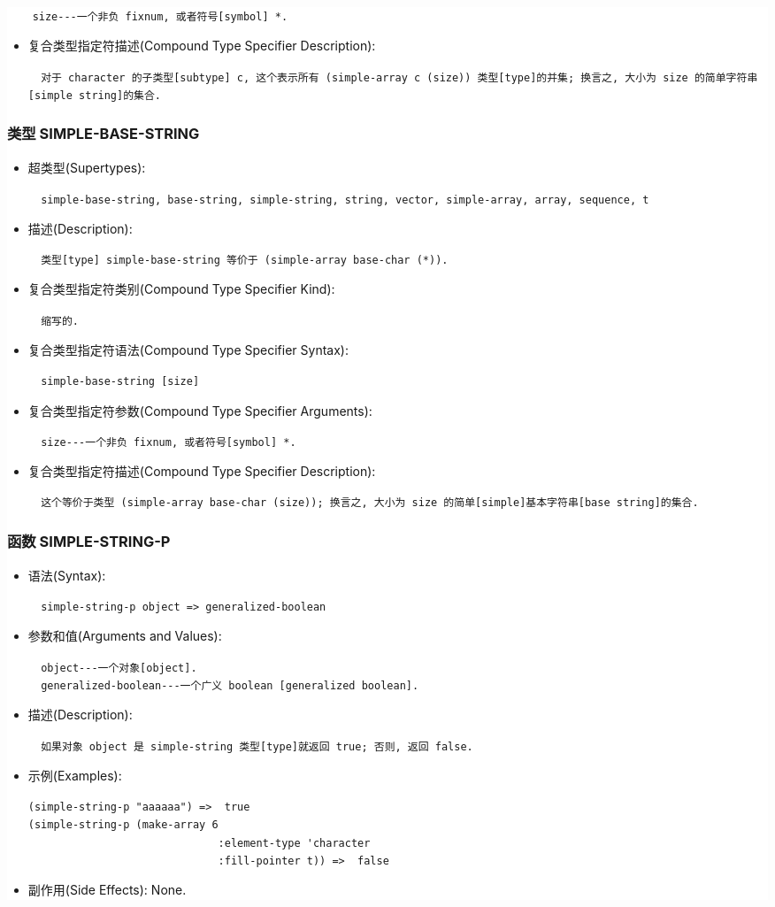         size---一个非负 fixnum, 或者符号[symbol] *.

* 复合类型指定符描述(Compound Type Specifier Description):

        对于 character 的子类型[subtype] c, 这个表示所有 (simple-array c (size)) 类型[type]的并集; 换言之, 大小为 size 的简单字符串[simple string]的集合.


### <span id="T-SIMPLE-BASE-STRING">类型 SIMPLE-BASE-STRING</span>

* 超类型(Supertypes):

        simple-base-string, base-string, simple-string, string, vector, simple-array, array, sequence, t

* 描述(Description):

        类型[type] simple-base-string 等价于 (simple-array base-char (*)).

* 复合类型指定符类别(Compound Type Specifier Kind):

        缩写的.

* 复合类型指定符语法(Compound Type Specifier Syntax):

        simple-base-string [size]

* 复合类型指定符参数(Compound Type Specifier Arguments):

        size---一个非负 fixnum, 或者符号[symbol] *.

* 复合类型指定符描述(Compound Type Specifier Description):

        这个等价于类型 (simple-array base-char (size)); 换言之, 大小为 size 的简单[simple]基本字符串[base string]的集合. 


### <span id="F-SIMPLE-STRING-P">函数 SIMPLE-STRING-P</span>

* 语法(Syntax):

        simple-string-p object => generalized-boolean

* 参数和值(Arguments and Values):

        object---一个对象[object].
        generalized-boolean---一个广义 boolean [generalized boolean].

* 描述(Description):

        如果对象 object 是 simple-string 类型[type]就返回 true; 否则, 返回 false.

* 示例(Examples):

    ```LISP
    (simple-string-p "aaaaaa") =>  true
    (simple-string-p (make-array 6 
                                  :element-type 'character 
                                  :fill-pointer t)) =>  false
    ```

* 副作用(Side Effects): None.
